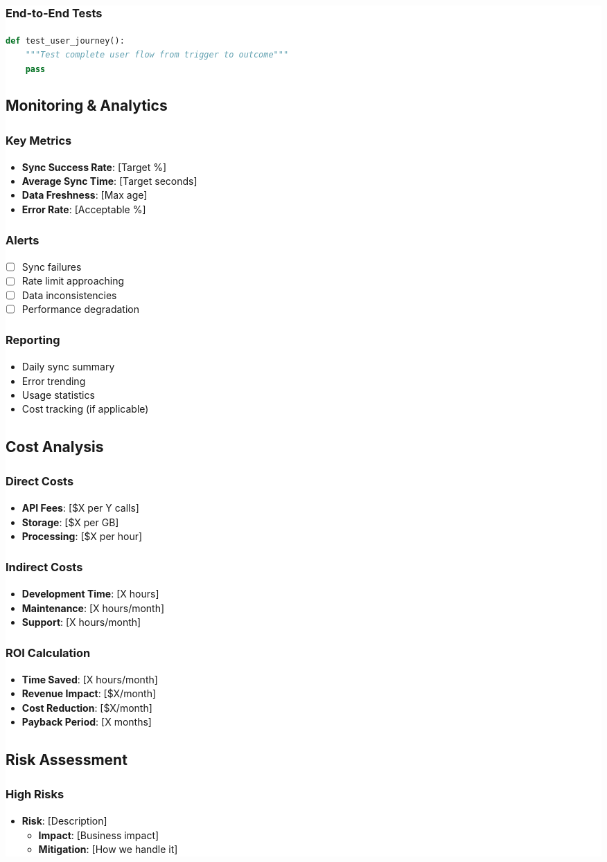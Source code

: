 ### End-to-End Tests
```python
def test_user_journey():
    """Test complete user flow from trigger to outcome"""
    pass
```

## Monitoring & Analytics

### Key Metrics
- **Sync Success Rate**: [Target %]
- **Average Sync Time**: [Target seconds]
- **Data Freshness**: [Max age]
- **Error Rate**: [Acceptable %]

### Alerts
- [ ] Sync failures
- [ ] Rate limit approaching
- [ ] Data inconsistencies
- [ ] Performance degradation

### Reporting
- Daily sync summary
- Error trending
- Usage statistics
- Cost tracking (if applicable)

## Cost Analysis

### Direct Costs
- **API Fees**: [$X per Y calls]
- **Storage**: [$X per GB]
- **Processing**: [$X per hour]

### Indirect Costs
- **Development Time**: [X hours]
- **Maintenance**: [X hours/month]
- **Support**: [X hours/month]

### ROI Calculation
- **Time Saved**: [X hours/month]
- **Revenue Impact**: [$X/month]
- **Cost Reduction**: [$X/month]
- **Payback Period**: [X months]

## Risk Assessment

### High Risks
- **Risk**: [Description]
  - **Impact**: [Business impact]
  - **Mitigation**: [How we handle it]
